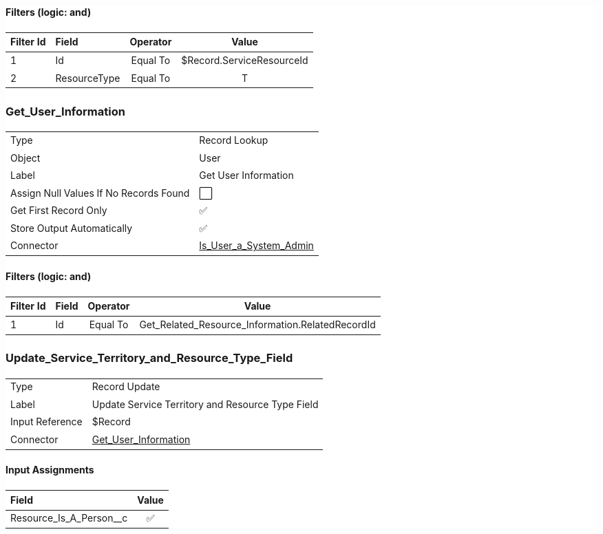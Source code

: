 
#### Filters (logic: **and**)

|Filter Id|Field|Operator|Value|
|:-- |:-- |:--:|:--: |
|1|Id| Equal To|$Record.ServiceResourceId|
|2|ResourceType| Equal To|T|




### Get_User_Information

|||
|:---|:---|
|Type|Record Lookup|
|Object|User|
|Label|Get User Information|
|Assign Null Values If No Records Found|⬜|
|Get First Record Only|✅|
|Store Output Automatically|✅|
|Connector|[Is_User_a_System_Admin](#is_user_a_system_admin)|


#### Filters (logic: **and**)

|Filter Id|Field|Operator|Value|
|:-- |:-- |:--:|:--: |
|1|Id| Equal To|Get_Related_Resource_Information.RelatedRecordId|




### Update_Service_Territory_and_Resource_Type_Field

|||
|:---|:---|
|Type|Record Update|
|Label|Update Service Territory and Resource Type Field|
|Input Reference|$Record|
|Connector|[Get_User_Information](#get_user_information)|


#### Input Assignments

|Field|Value|
|:-- |:--: |
|Resource_Is_A_Person__c|✅|
